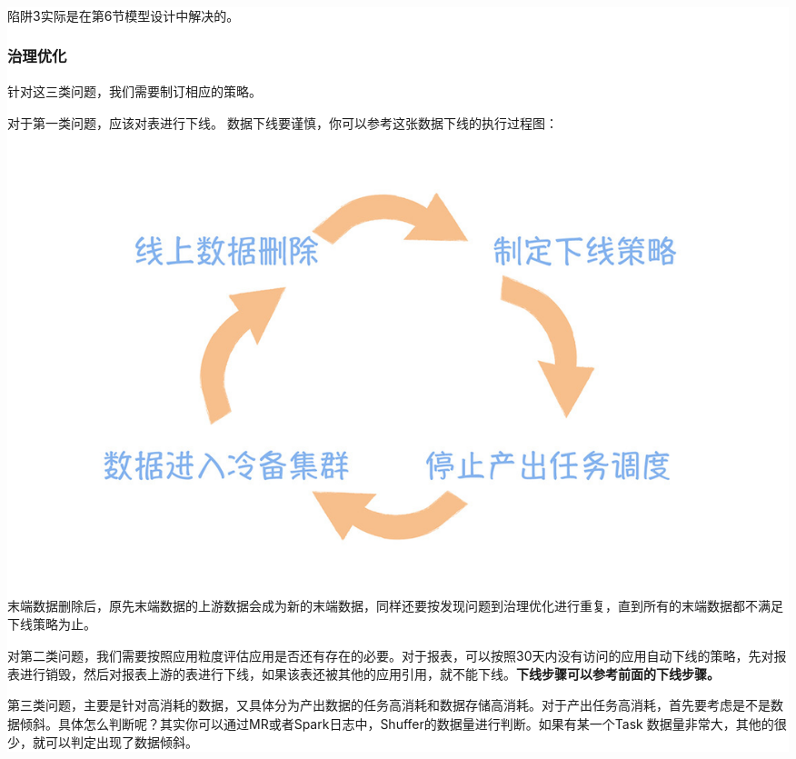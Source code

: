 陷阱3实际是在第6节模型设计中解决的。

### 治理优化

针对这三类问题，我们需要制订相应的策略。

对于第一类问题，应该对表进行下线。 数据下线要谨慎，你可以参考这张数据下线的执行过程图：

![](./httpsstatic001geekbangorgresourceimage9a3b9a782afd76ce95cab7e224afb97e123b.jpg)

末端数据删除后，原先末端数据的上游数据会成为新的末端数据，同样还要按发现问题到治理优化进行重复，直到所有的末端数据都不满足下线策略为止。

对第二类问题，我们需要按照应用粒度评估应用是否还有存在的必要。对于报表，可以按照30天内没有访问的应用自动下线的策略，先对报表进行销毁，然后对报表上游的表进行下线，如果该表还被其他的应用引用，就不能下线。**下线步骤可以参考前面的下线步骤。**

第三类问题，主要是针对高消耗的数据，又具体分为产出数据的任务高消耗和数据存储高消耗。对于产出任务高消耗，首先要考虑是不是数据倾斜。具体怎么判断呢？其实你可以通过MR或者Spark日志中，Shuffer的数据量进行判断。如果有某一个Task 数据量非常大，其他的很少，就可以判定出现了数据倾斜。
